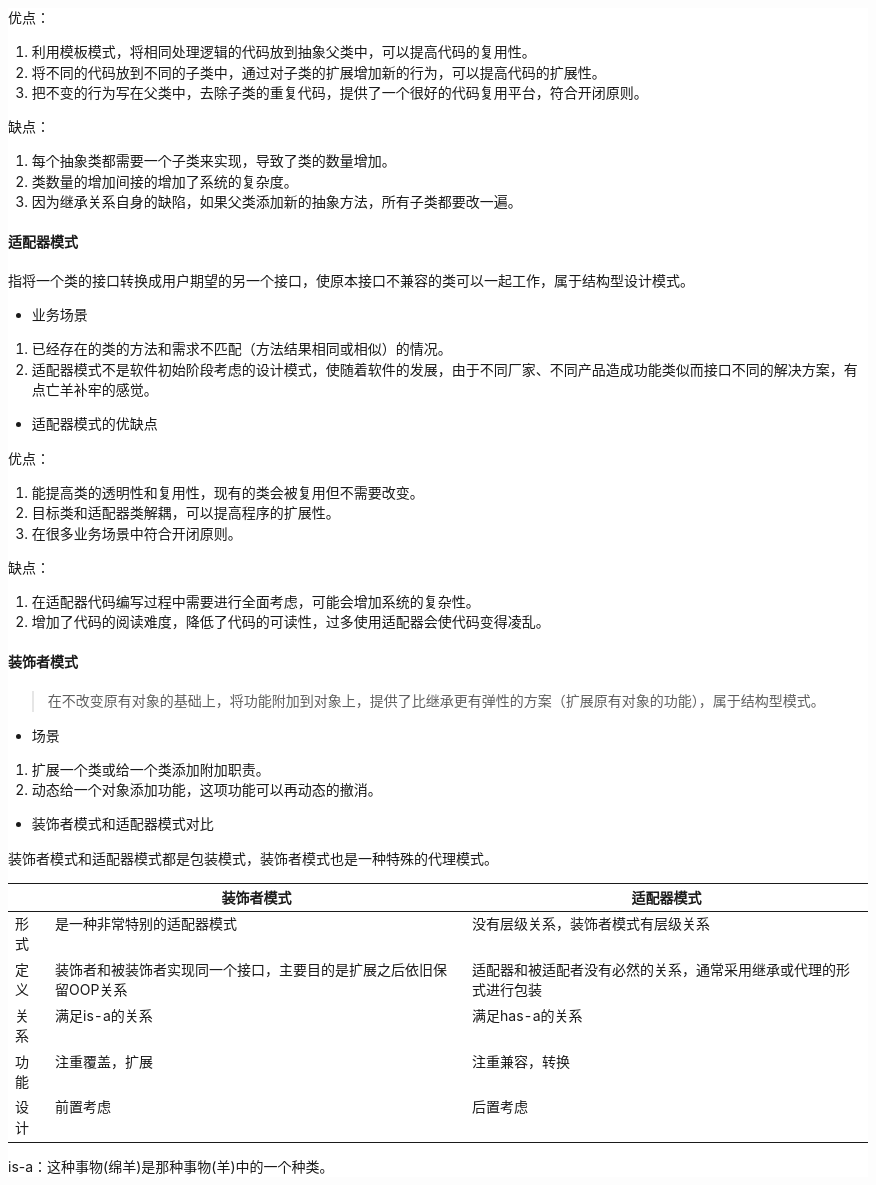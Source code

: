 优点：

1. 利用模板模式，将相同处理逻辑的代码放到抽象父类中，可以提高代码的复用性。
2. 将不同的代码放到不同的子类中，通过对子类的扩展增加新的行为，可以提高代码的扩展性。
3. 把不变的行为写在父类中，去除子类的重复代码，提供了一个很好的代码复用平台，符合开闭原则。

缺点：

1. 每个抽象类都需要一个子类来实现，导致了类的数量增加。
2. 类数量的增加间接的增加了系统的复杂度。
3. 因为继承关系自身的缺陷，如果父类添加新的抽象方法，所有子类都要改一遍。

#### 适配器模式

指将一个类的接口转换成用户期望的另一个接口，使原本接口不兼容的类可以一起工作，属于结构型设计模式。

- 业务场景
1. 已经存在的类的方法和需求不匹配（方法结果相同或相似）的情况。
2. 适配器模式不是软件初始阶段考虑的设计模式，使随着软件的发展，由于不同厂家、不同产品造成功能类似而接口不同的解决方案，有点亡羊补牢的感觉。
- 适配器模式的优缺点

优点：

1. 能提高类的透明性和复用性，现有的类会被复用但不需要改变。
2. 目标类和适配器类解耦，可以提高程序的扩展性。
3. 在很多业务场景中符合开闭原则。

缺点：

1. 在适配器代码编写过程中需要进行全面考虑，可能会增加系统的复杂性。
2. 增加了代码的阅读难度，降低了代码的可读性，过多使用适配器会使代码变得凌乱。

#### 装饰者模式

> 在不改变原有对象的基础上，将功能附加到对象上，提供了比继承更有弹性的方案（扩展原有对象的功能），属于结构型模式。

- 场景
1. 扩展一个类或给一个类添加附加职责。
2. 动态给一个对象添加功能，这项功能可以再动态的撤消。
- 装饰者模式和适配器模式对比

装饰者模式和适配器模式都是包装模式，装饰者模式也是一种特殊的代理模式。

||装饰者模式|适配器模式|
|-|-|-|
|形式|是一种非常特别的适配器模式|没有层级关系，装饰者模式有层级关系|
|定义|装饰者和被装饰者实现同一个接口，主要目的是扩展之后依旧保留OOP关系|适配器和被适配者没有必然的关系，通常采用继承或代理的形式进行包装|
|关系|满足is-a的关系|满足has-a的关系|
|功能|注重覆盖，扩展|注重兼容，转换|
|设计|前置考虑|后置考虑|


is-a：这种事物(绵羊)是那种事物(羊)中的一个种类。
